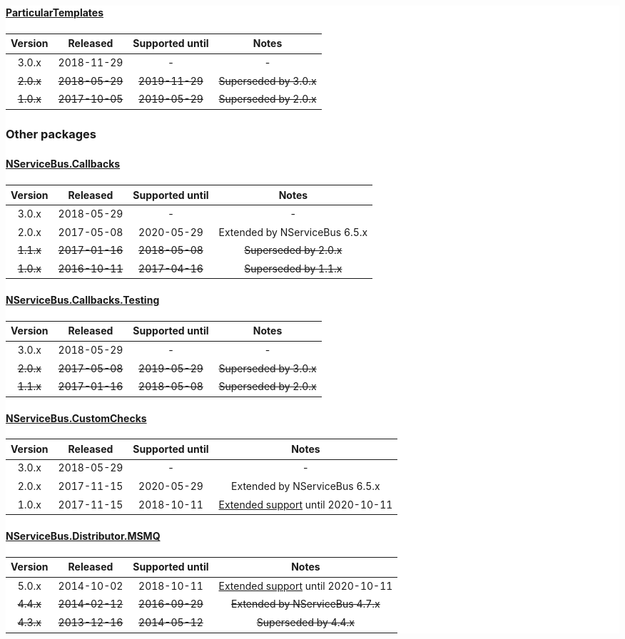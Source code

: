 #### [ParticularTemplates](/nuget/ParticularTemplates)

| Version   | Released       | Supported until   | Notes                             |
|:---------:|:--------------:|:-----------------:|:---------------------------------:|
| 3.0.x     | 2018-11-29     | -                 | -                                 |
| ~~2.0.x~~ | ~~2018-05-29~~ | ~~2019-11-29~~    | ~~Superseded by 3.0.x~~           |
| ~~1.0.x~~ | ~~2017-10-05~~ | ~~2019-05-29~~    | ~~Superseded by 2.0.x~~           |

### Other packages

#### [NServiceBus.Callbacks](/nuget/NServiceBus.Callbacks)

| Version   | Released       | Supported until   | Notes                             |
|:---------:|:--------------:|:-----------------:|:---------------------------------:|
| 3.0.x     | 2018-05-29     | -                 | -                                 |
| 2.0.x     | 2017-05-08     | 2020-05-29        | Extended by NServiceBus 6.5.x     |
| ~~1.1.x~~ | ~~2017-01-16~~ | ~~2018-05-08~~    | ~~Superseded by 2.0.x~~           |
| ~~1.0.x~~ | ~~2016-10-11~~ | ~~2017-04-16~~    | ~~Superseded by 1.1.x~~           |

#### [NServiceBus.Callbacks.Testing](/nuget/NServiceBus.Callbacks.Testing)

| Version   | Released       | Supported until   | Notes                             |
|:---------:|:--------------:|:-----------------:|:---------------------------------:|
| 3.0.x     | 2018-05-29     | -                 | -                                 |
| ~~2.0.x~~ | ~~2017-05-08~~ | ~~2019-05-29~~    | ~~Superseded by 3.0.x~~           |
| ~~1.1.x~~ | ~~2017-01-16~~ | ~~2018-05-08~~    | ~~Superseded by 2.0.x~~           |

#### [NServiceBus.CustomChecks](/nuget/NServiceBus.CustomChecks)

| Version   | Released       | Supported until   | Notes                             |
|:---------:|:--------------:|:-----------------:|:---------------------------------:|
| 3.0.x     | 2018-05-29     | -                 | -                                 |
| 2.0.x     | 2017-11-15     | 2020-05-29        | Extended by NServiceBus 6.5.x     |
| 1.0.x     | 2017-11-15     | 2018-10-11        | [Extended support](/nservicebus/upgrades/support-policy.md#extended-support) until 2020-10-11 |

#### [NServiceBus.Distributor.MSMQ](/nuget/NServiceBus.Distributor.MSMQ)

| Version   | Released       | Supported until   | Notes                             |
|:---------:|:--------------:|:-----------------:|:---------------------------------:|
| 5.0.x     | 2014-10-02     | 2018-10-11        | [Extended support](/nservicebus/upgrades/support-policy.md#extended-support) until 2020-10-11 |
| ~~4.4.x~~ | ~~2014-02-12~~ | ~~2016-09-29~~    | ~~Extended by NServiceBus 4.7.x~~ |
| ~~4.3.x~~ | ~~2013-12-16~~ | ~~2014-05-12~~    | ~~Superseded by 4.4.x~~           |

